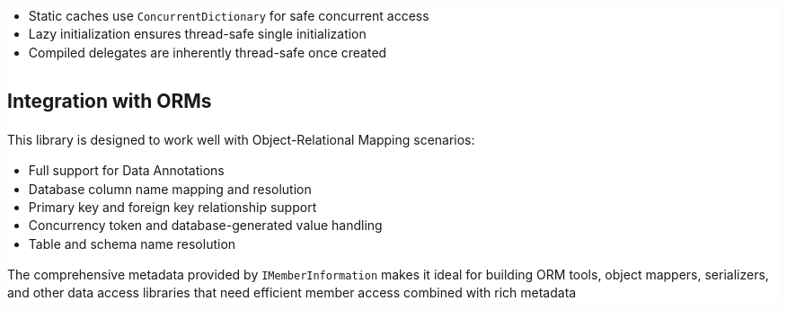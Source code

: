 - Static caches use `ConcurrentDictionary` for safe concurrent access
- Lazy initialization ensures thread-safe single initialization
- Compiled delegates are inherently thread-safe once created

## Integration with ORMs

This library is designed to work well with Object-Relational Mapping scenarios:

- Full support for Data Annotations
- Database column name mapping and resolution  
- Primary key and foreign key relationship support
- Concurrency token and database-generated value handling
- Table and schema name resolution

The comprehensive metadata provided by `IMemberInformation` makes it ideal for building ORM tools, object mappers, serializers, and other data access libraries that need efficient member access combined with rich metadata
